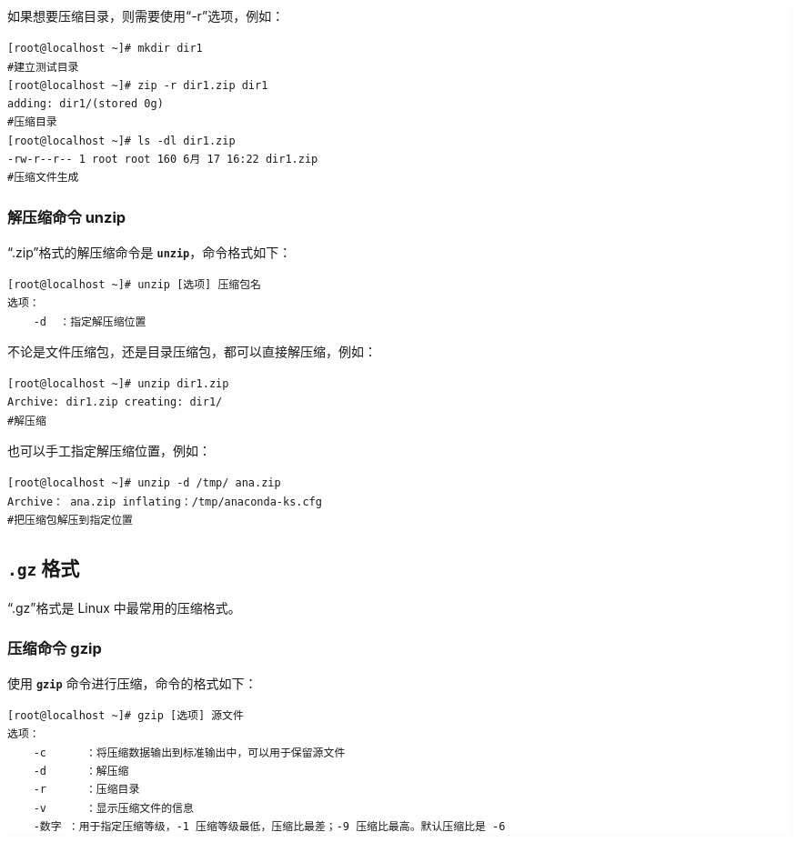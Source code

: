  如果想要压缩目录，则需要使用“-r”选项，例如：

```shell
[root@localhost ~]# mkdir dir1
#建立测试目录
[root@localhost ~]# zip -r dir1.zip dir1
adding: dir1/(stored 0g)
#压缩目录
[root@localhost ~]# ls -dl dir1.zip
-rw-r--r-- 1 root root 160 6月 17 16:22 dir1.zip
#压缩文件生成 
```

### 解压缩命令 unzip

“.zip”格式的解压缩命令是 **`unzip`**，命令格式如下：

```shell
[root@localhost ~]# unzip [选项] 压缩包名
选项：
	-d	：指定解压缩位置 
```

不论是文件压缩包，还是目录压缩包，都可以直接解压缩，例如：

```shell
[root@localhost ~]# unzip dir1.zip
Archive: dir1.zip creating: dir1/
#解压缩
```

也可以手工指定解压缩位置，例如：

```shell
[root@localhost ~]# unzip -d /tmp/ ana.zip
Archive： ana.zip inflating：/tmp/anaconda-ks.cfg
#把压缩包解压到指定位置
```

## `.gz` 格式

“.gz”格式是 Linux 中最常用的压缩格式。

### 压缩命令 gzip

使用 **`gzip`** 命令进行压缩，命令的格式如下：

```shell
[root@localhost ~]# gzip [选项] 源文件
选项：
	-c		：将压缩数据输出到标准输出中，可以用于保留源文件
    -d		：解压缩
    -r		：压缩目录
    -v		：显示压缩文件的信息
    -数字	：用于指定压缩等级，-1 压缩等级最低，压缩比最差；-9 压缩比最高。默认压缩比是 -6 
```

